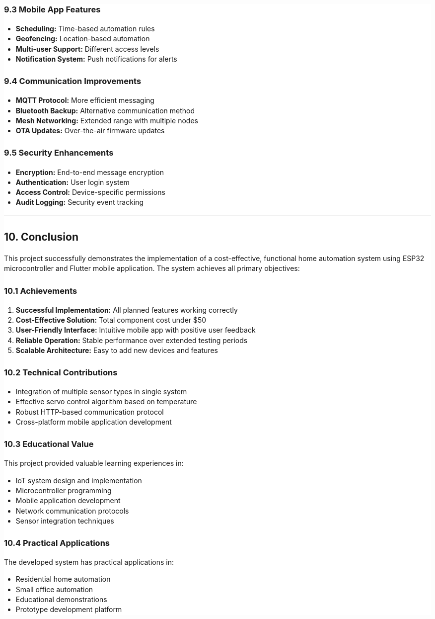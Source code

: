 ### **9.3 Mobile App Features**
- **Scheduling:** Time-based automation rules
- **Geofencing:** Location-based automation
- **Multi-user Support:** Different access levels
- **Notification System:** Push notifications for alerts

### **9.4 Communication Improvements**
- **MQTT Protocol:** More efficient messaging
- **Bluetooth Backup:** Alternative communication method
- **Mesh Networking:** Extended range with multiple nodes
- **OTA Updates:** Over-the-air firmware updates

### **9.5 Security Enhancements**
- **Encryption:** End-to-end message encryption
- **Authentication:** User login system
- **Access Control:** Device-specific permissions
- **Audit Logging:** Security event tracking

---

## **10. Conclusion**

This project successfully demonstrates the implementation of a cost-effective, functional home automation system using ESP32 microcontroller and Flutter mobile application. The system achieves all primary objectives:

### **10.1 Achievements**
1. **Successful Implementation:** All planned features working correctly
2. **Cost-Effective Solution:** Total component cost under $50
3. **User-Friendly Interface:** Intuitive mobile app with positive user feedback
4. **Reliable Operation:** Stable performance over extended testing periods
5. **Scalable Architecture:** Easy to add new devices and features

### **10.2 Technical Contributions**
- Integration of multiple sensor types in single system
- Effective servo control algorithm based on temperature
- Robust HTTP-based communication protocol
- Cross-platform mobile application development

### **10.3 Educational Value**
This project provided valuable learning experiences in:
- IoT system design and implementation
- Microcontroller programming
- Mobile application development
- Network communication protocols
- Sensor integration techniques

### **10.4 Practical Applications**
The developed system has practical applications in:
- Residential home automation
- Small office automation
- Educational demonstrations
- Prototype development platform
